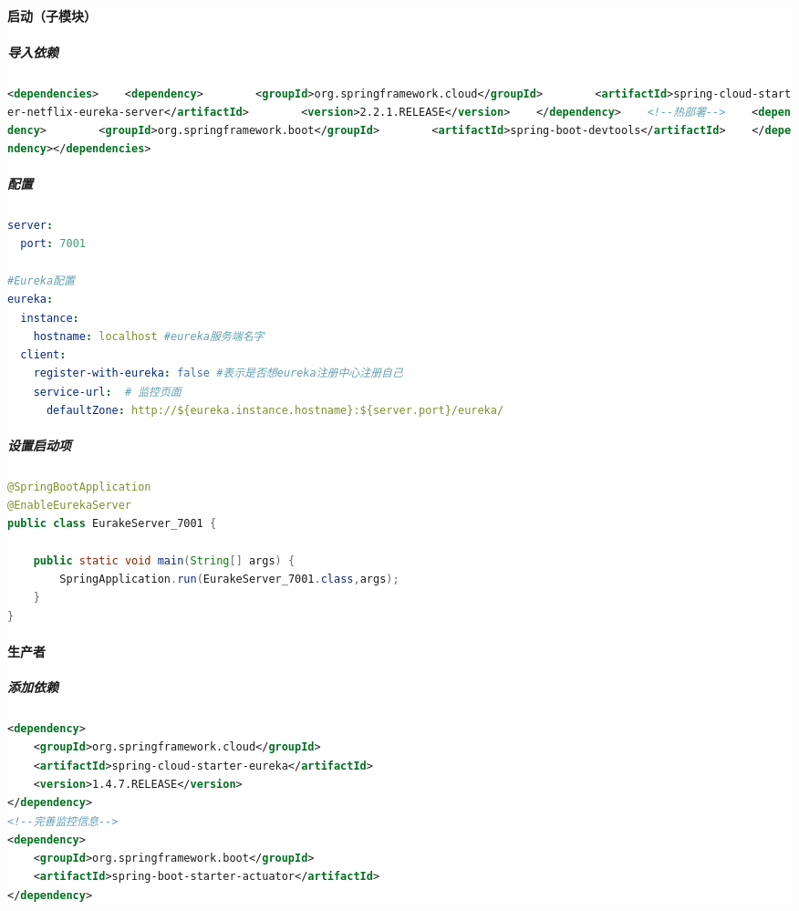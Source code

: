   

#### 启动（子模块）

##### 导入依赖

```xml
<dependencies>    <dependency>        <groupId>org.springframework.cloud</groupId>        <artifactId>spring-cloud-starter-netflix-eureka-server</artifactId>        <version>2.2.1.RELEASE</version>    </dependency>    <!--热部署-->    <dependency>        <groupId>org.springframework.boot</groupId>        <artifactId>spring-boot-devtools</artifactId>    </dependency></dependencies>
```

##### 配置

```yaml
server:
  port: 7001

#Eureka配置
eureka:
  instance:
    hostname: localhost #eureka服务端名字
  client:
    register-with-eureka: false #表示是否想eureka注册中心注册自己
    service-url:  # 监控页面
      defaultZone: http://${eureka.instance.hostname}:${server.port}/eureka/
```

##### 设置启动项

```java
@SpringBootApplication
@EnableEurekaServer
public class EurakeServer_7001 {

    public static void main(String[] args) {
        SpringApplication.run(EurakeServer_7001.class,args);
    }
}
```

#### 生产者

##### 添加依赖

```xml
<dependency>
    <groupId>org.springframework.cloud</groupId>
    <artifactId>spring-cloud-starter-eureka</artifactId>
    <version>1.4.7.RELEASE</version>
</dependency>
<!--完善监控信息-->
<dependency>
    <groupId>org.springframework.boot</groupId>
    <artifactId>spring-boot-starter-actuator</artifactId>
</dependency>
```
